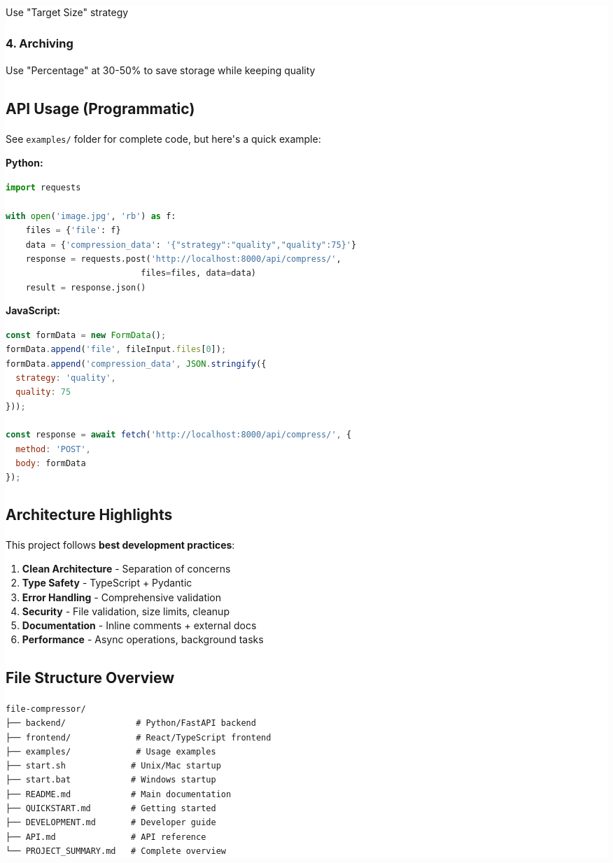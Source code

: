 Use "Target Size" strategy

### 4. Archiving
Use "Percentage" at 30-50% to save storage while keeping quality

## API Usage (Programmatic)

See `examples/` folder for complete code, but here's a quick example:

**Python:**
```python
import requests

with open('image.jpg', 'rb') as f:
    files = {'file': f}
    data = {'compression_data': '{"strategy":"quality","quality":75}'}
    response = requests.post('http://localhost:8000/api/compress/', 
                           files=files, data=data)
    result = response.json()
```

**JavaScript:**
```javascript
const formData = new FormData();
formData.append('file', fileInput.files[0]);
formData.append('compression_data', JSON.stringify({
  strategy: 'quality',
  quality: 75
}));

const response = await fetch('http://localhost:8000/api/compress/', {
  method: 'POST',
  body: formData
});
```

## Architecture Highlights

This project follows **best development practices**:

1. **Clean Architecture** - Separation of concerns
2. **Type Safety** - TypeScript + Pydantic
3. **Error Handling** - Comprehensive validation
4. **Security** - File validation, size limits, cleanup
5. **Documentation** - Inline comments + external docs
6. **Performance** - Async operations, background tasks

## File Structure Overview
```
file-compressor/
├── backend/              # Python/FastAPI backend
├── frontend/             # React/TypeScript frontend
├── examples/             # Usage examples
├── start.sh             # Unix/Mac startup
├── start.bat            # Windows startup
├── README.md            # Main documentation
├── QUICKSTART.md        # Getting started
├── DEVELOPMENT.md       # Developer guide
├── API.md               # API reference
└── PROJECT_SUMMARY.md   # Complete overview
```
